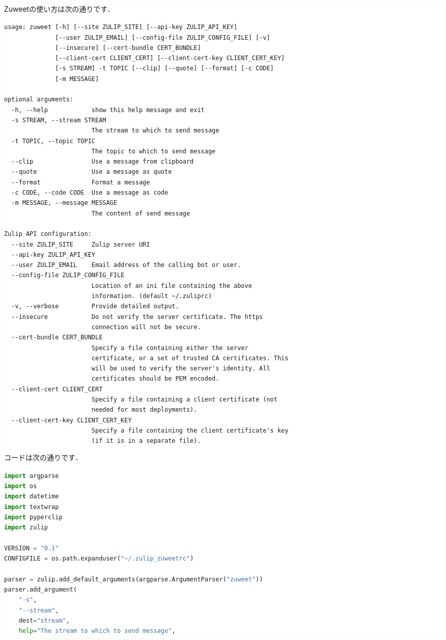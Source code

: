 
Zuweetの使い方は次の通りです．

```
usage: zuweet [-h] [--site ZULIP_SITE] [--api-key ZULIP_API_KEY]
              [--user ZULIP_EMAIL] [--config-file ZULIP_CONFIG_FILE] [-v]
              [--insecure] [--cert-bundle CERT_BUNDLE]
              [--client-cert CLIENT_CERT] [--client-cert-key CLIENT_CERT_KEY]
              [-s STREAM] -t TOPIC [--clip] [--quote] [--format] [-c CODE]
              [-m MESSAGE]

optional arguments:
  -h, --help            show this help message and exit
  -s STREAM, --stream STREAM
                        The stream to which to send message
  -t TOPIC, --topic TOPIC
                        The topic to which to send message
  --clip                Use a message from clipboard
  --quote               Use a message as quote
  --format              Format a message
  -c CODE, --code CODE  Use a message as code
  -m MESSAGE, --message MESSAGE
                        The content of send message

Zulip API configuration:
  --site ZULIP_SITE     Zulip server URI
  --api-key ZULIP_API_KEY
  --user ZULIP_EMAIL    Email address of the calling bot or user.
  --config-file ZULIP_CONFIG_FILE
                        Location of an ini file containing the above
                        information. (default ~/.zuliprc)
  -v, --verbose         Provide detailed output.
  --insecure            Do not verify the server certificate. The https
                        connection will not be secure.
  --cert-bundle CERT_BUNDLE
                        Specify a file containing either the server
                        certificate, or a set of trusted CA certificates. This
                        will be used to verify the server's identity. All
                        certificates should be PEM encoded.
  --client-cert CLIENT_CERT
                        Specify a file containing a client certificate (not
                        needed for most deployments).
  --client-cert-key CLIENT_CERT_KEY
                        Specify a file containing the client certificate's key
                        (if it is in a separate file).
```

コードは次の通りです．

```python title="zuweet.py"
import argparse
import os
import datetime
import textwrap
import pyperclip
import zulip

VERSION = "0.1"
CONFIGFILE = os.path.expanduser("~/.zulip_zuweetrc")

parser = zulip.add_default_arguments(argparse.ArgumentParser("zuweet"))
parser.add_argument(
    "-s",
    "--stream",
    dest="stream",
    help="The stream to which to send message",
```